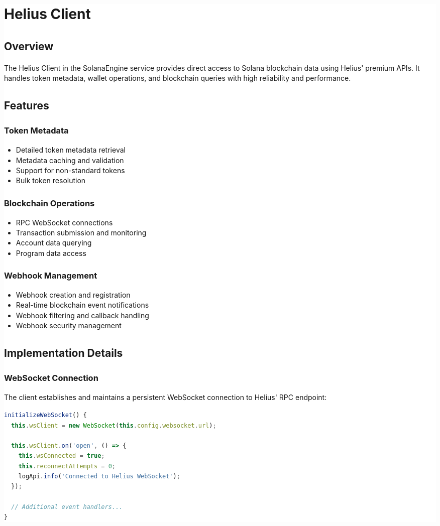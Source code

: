 # Helius Client

## Overview

The Helius Client in the SolanaEngine service provides direct access to Solana blockchain data using Helius' premium APIs. It handles token metadata, wallet operations, and blockchain queries with high reliability and performance.

## Features

### Token Metadata

- Detailed token metadata retrieval
- Metadata caching and validation
- Support for non-standard tokens
- Bulk token resolution

### Blockchain Operations

- RPC WebSocket connections
- Transaction submission and monitoring
- Account data querying
- Program data access

### Webhook Management

- Webhook creation and registration
- Real-time blockchain event notifications
- Webhook filtering and callback handling
- Webhook security management

## Implementation Details

### WebSocket Connection

The client establishes and maintains a persistent WebSocket connection to Helius' RPC endpoint:

```javascript
initializeWebSocket() {
  this.wsClient = new WebSocket(this.config.websocket.url);
  
  this.wsClient.on('open', () => {
    this.wsConnected = true;
    this.reconnectAttempts = 0;
    logApi.info('Connected to Helius WebSocket');
  });
  
  // Additional event handlers...
}
```
